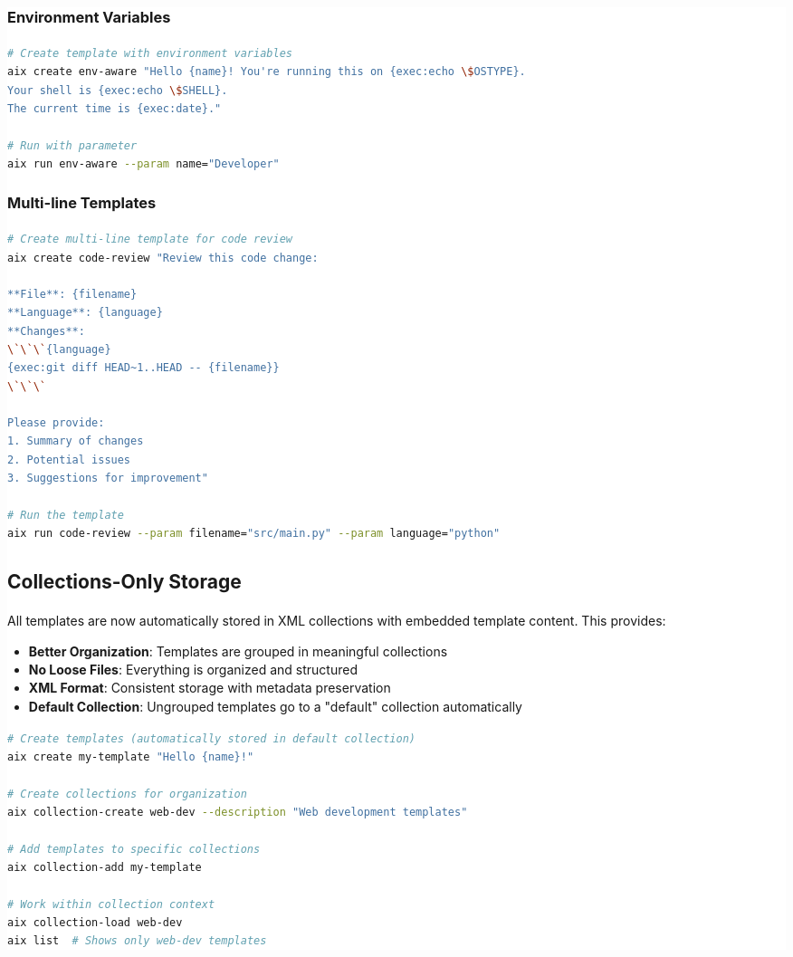 ### Environment Variables

```bash
# Create template with environment variables
aix create env-aware "Hello {name}! You're running this on {exec:echo \$OSTYPE}.
Your shell is {exec:echo \$SHELL}.
The current time is {exec:date}."

# Run with parameter
aix run env-aware --param name="Developer"
```

### Multi-line Templates

```bash
# Create multi-line template for code review
aix create code-review "Review this code change:

**File**: {filename}
**Language**: {language}
**Changes**:
\`\`\`{language}
{exec:git diff HEAD~1..HEAD -- {filename}}
\`\`\`

Please provide:
1. Summary of changes
2. Potential issues
3. Suggestions for improvement"

# Run the template
aix run code-review --param filename="src/main.py" --param language="python"
```

## Collections-Only Storage

All templates are now automatically stored in XML collections with embedded template content. This provides:

- **Better Organization**: Templates are grouped in meaningful collections
- **No Loose Files**: Everything is organized and structured
- **XML Format**: Consistent storage with metadata preservation
- **Default Collection**: Ungrouped templates go to a "default" collection automatically

```bash
# Create templates (automatically stored in default collection)
aix create my-template "Hello {name}!"

# Create collections for organization
aix collection-create web-dev --description "Web development templates"

# Add templates to specific collections
aix collection-add my-template

# Work within collection context
aix collection-load web-dev
aix list  # Shows only web-dev templates
```
